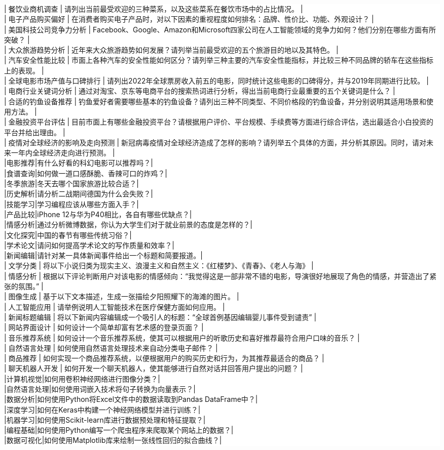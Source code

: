 | 餐饮业商机调查 | 请列出当前最受欢迎的三种菜系，以及这些菜系在餐饮市场中的占比情况。 |  
| 电子产品购买偏好 | 在消费者购买电子产品时，对以下因素的重视程度如何排名：品牌、性价比、功能、外观设计？ |  
| 美国科技公司竞争力分析 | Facebook、Google、Amazon和Microsoft四家公司在人工智能领域的竞争力如何？他们分别在哪些方面有所突破？ |  
| 大众旅游趋势分析 | 近年来大众旅游趋势如何发展？请列举当前最受欢迎的五个旅游目的地以及其特色。 |  
| 汽车安全性能比较 | 市面上各种汽车的安全性能如何区分？请列举三种主要的汽车安全性能指标，并比较三种不同品牌的轿车在这些指标上的表现。 |  
| 全球电影市场产值与口碑排行 | 请列出2022年全球票房收入前五的电影，同时统计这些电影的口碑得分，并与2019年同期进行比较。 |  
| 电商行业关键词分析 | 通过对淘宝、京东等电商平台的搜索热词进行分析，得出当前电商行业最重要的五个关键词是什么？ |  
| 合适的钓鱼设备推荐 | 钓鱼爱好者需要哪些基本的钓鱼设备？请列出三种不同类型、不同价格段的钓鱼设备，并分别说明其适用场景和使用方法。 |  
| 金融投资平台评估 | 目前市面上有哪些金融投资平台？请根据用户评价、平台规模、手续费等方面进行综合评估，选出最适合小白投资的平台并给出理由。 |  
| 疫情对全球经济的影响及走向预测 | 新冠病毒疫情对全球经济造成了怎样的影响？请列举五个具体的方面，并分析其原因。同时，请对未来一年内全球经济走向进行预测。 |  
|电影推荐|有什么好看的科幻电影可以推荐吗？|  
|食谱查询|如何做一道口感酥脆、香辣可口的炸鸡？|  
|冬季旅游|冬天去哪个国家旅游比较合适？|  
|历史解析|请分析二战期间德国为什么会失败？|  
|技能学习|学习编程应该从哪些方面入手？|  
|产品比较|iPhone 12与华为P40相比，各自有哪些优缺点？|  
|情感分析|通过分析微博数据，你认为大学生们对于就业前景的态度是怎样的？|  
|文化探究|中国的春节有哪些传统习俗？|  
|学术论文|请问如何提高学术论文的写作质量和效率？|  
|新闻编辑|请针对某一具体新闻事件给出一个标题和简要报道。|  
| 文学分类 | 将以下小说归类为现实主义、浪漫主义和自然主义：《红楼梦》、《青春》、《老人与海》 |  
| 情感分析 | 根据以下评论判断用户对该电影的情感倾向：“我觉得这是一部非常不错的电影，导演很好地展现了角色的情感，并营造出了紧张的氛围。” |  
| 图像生成 | 基于以下文本描述，生成一张描绘夕阳照耀下的海滩的图片。 |  
| 人工智能应用 | 请举例说明人工智能技术在医疗保健方面如何应用。 |  
| 新闻标题编辑 | 将以下新闻内容编辑成一个吸引人的标题：“全球首例基因编辑婴儿事件受到谴责” |  
| 网站界面设计 | 如何设计一个简单却富有艺术感的登录页面？ |  
| 音乐推荐系统 | 如何设计一个音乐推荐系统，使其可以根据用户的听歌历史和喜好推荐最符合用户口味的音乐？ |  
| 自然语言处理 | 如何使用自然语言处理技术来自动分类电子邮件？ |  
| 商品推荐 | 如何实现一个商品推荐系统，以便根据用户的购买历史和行为，为其推荐最适合的商品？ |  
| 聊天机器人开发 | 如何开发一个聊天机器人，使其能够进行自然对话并回答用户提出的问题？ |  
|计算机视觉|如何用卷积神经网络进行图像分类？|  
|自然语言处理|如何使用词嵌入技术将句子转换为向量表示？|  
|数据分析|如何使用Python将Excel文件中的数据读取到Pandas DataFrame中？|  
|深度学习|如何在Keras中构建一个神经网络模型并进行训练？|  
|机器学习|如何使用Scikit-learn库进行数据预处理和特征提取？|  
|编程基础|如何使用Python编写一个爬虫程序来爬取某个网站上的数据？|  
|数据可视化|如何使用Matplotlib库来绘制一张线性回归的拟合曲线？|  